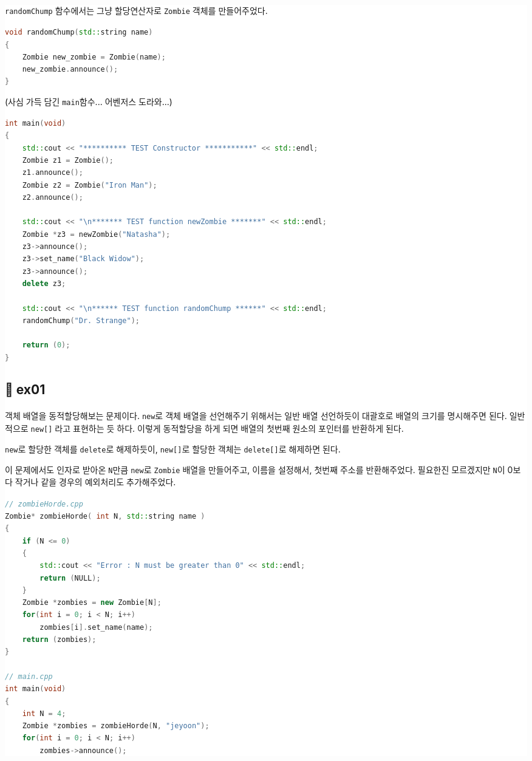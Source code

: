 `randomChump` 함수에서는 그냥 할당연산자로 `Zombie` 객체를 만들어주었다.

```cpp
void randomChump(std::string name)
{
	Zombie new_zombie = Zombie(name);
	new_zombie.announce();
}
```

(사심 가득 담긴 `main`함수... 어벤저스 도라와...)

```cpp
int main(void)
{
	std::cout << "********** TEST Constructor ***********" << std::endl;
	Zombie z1 = Zombie();
	z1.announce();
	Zombie z2 = Zombie("Iron Man");
	z2.announce();

	std::cout << "\n******* TEST function newZombie *******" << std::endl;
	Zombie *z3 = newZombie("Natasha");
	z3->announce();
	z3->set_name("Black Widow");
	z3->announce();
	delete z3;

	std::cout << "\n****** TEST function randomChump ******" << std::endl;
	randomChump("Dr. Strange");

	return (0);
}
```

## 🚀 ex01

객체 배열을 동적할당해보는 문제이다. `new`로 객체 배열을 선언해주기 위해서는 일반 배열 선언하듯이 대괄호로 배열의 크기를 명시해주면 된다. 일반적으로 `new[]` 라고 표현하는 듯 하다. 이렇게 동적할당을 하게 되면 배열의 첫번째 원소의 포인터를 반환하게 된다. 

`new`로 할당한 객체를 `delete`로 해제하듯이, `new[]`로 할당한 객체는 `delete[]`로 해제하면 된다.

이 문제에서도 인자로 받아온 `N`만큼 `new`로 `Zombie` 배열을 만들어주고, 이름을 설정해서, 첫번째 주소를 반환해주었다. 필요한진 모르겠지만 `N`이 0보다 작거나 같을 경우의 예외처리도 추가해주었다.

```cpp
// zombieHorde.cpp
Zombie* zombieHorde( int N, std::string name )
{
	if (N <= 0)
	{
		std::cout << "Error : N must be greater than 0" << std::endl;
		return (NULL);
	}
	Zombie *zombies = new Zombie[N];
	for(int i = 0; i < N; i++)
		zombies[i].set_name(name);
	return (zombies);
}

// main.cpp
int main(void)
{
	int N = 4;
	Zombie *zombies = zombieHorde(N, "jeyoon");
	for(int i = 0; i < N; i++)
		zombies->announce();
```